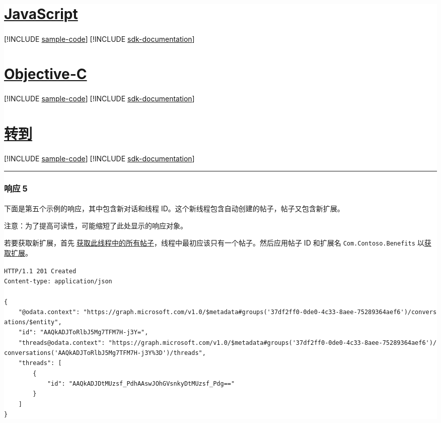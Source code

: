 # <a name="javascript"></a>[JavaScript](#tab/javascript)
[!INCLUDE [sample-code](../includes/snippets/javascript/post-opentypeextension-5-javascript-snippets.md)]
[!INCLUDE [sdk-documentation](../includes/snippets/snippets-sdk-documentation-link.md)]

# <a name="objective-c"></a>[Objective-C](#tab/objc)
[!INCLUDE [sample-code](../includes/snippets/objc/post-opentypeextension-5-objc-snippets.md)]
[!INCLUDE [sdk-documentation](../includes/snippets/snippets-sdk-documentation-link.md)]

# <a name="go"></a>[转到](#tab/go)
[!INCLUDE [sample-code](../includes/snippets/go/post-opentypeextension-5-go-snippets.md)]
[!INCLUDE [sdk-documentation](../includes/snippets/snippets-sdk-documentation-link.md)]

---


### <a name="response-5"></a>响应 5

下面是第五个示例的响应，其中包含新对话和线程 ID。这个新线程包含自动创建的帖子，帖子又包含新扩展。

注意：为了提高可读性，可能缩短了此处显示的响应对象。

若要获取新扩展，首先 [获取此线程中的所有帖子](../api/conversationthread-list-posts.md)，线程中最初应该只有一个帖子。然后应用帖子 ID 和扩展名 `Com.Contoso.Benefits` 以[获取扩展](../api/opentypeextension-get.md)。


```http
HTTP/1.1 201 Created
Content-type: application/json

{
    "@odata.context": "https://graph.microsoft.com/v1.0/$metadata#groups('37df2ff0-0de0-4c33-8aee-75289364aef6')/conversations/$entity",
    "id": "AAQkADJToRlbJ5Mg7TFM7H-j3Y=",
    "threads@odata.context": "https://graph.microsoft.com/v1.0/$metadata#groups('37df2ff0-0de0-4c33-8aee-75289364aef6')/conversations('AAQkADJToRlbJ5Mg7TFM7H-j3Y%3D')/threads",
    "threads": [
        {
            "id": "AAQkADJDtMUzsf_PdhAAswJOhGVsnkyDtMUzsf_Pdg=="
        }
    ]
}

```





